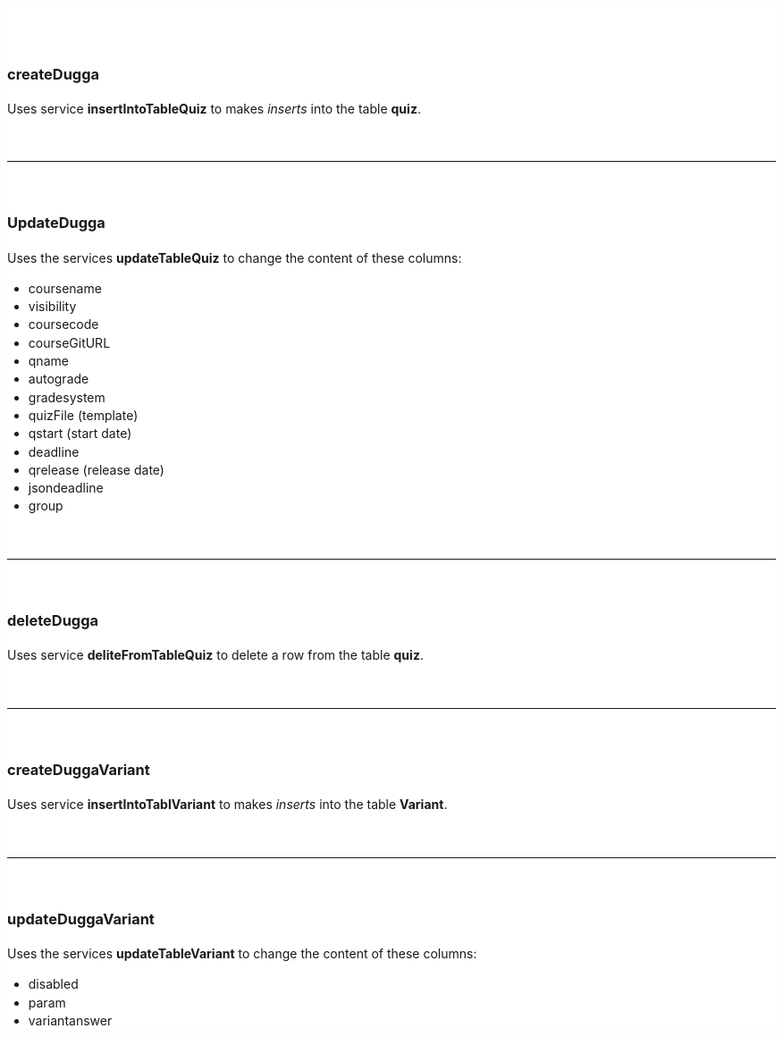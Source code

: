 <br>
<br>

### createDugga
Uses service __insertIntoTableQuiz__ to makes _inserts_ into the table __quiz__. 

<br>

---

<br>

### UpdateDugga

Uses the services __updateTableQuiz__ to change the content of these columns:
- coursename
- visibility
- coursecode
- courseGitURL
- qname
- autograde
- gradesystem
- quizFile (template)
- qstart (start date)
- deadline
- qrelease (release date)
- jsondeadline
- group

<br>

---

<br>

### deleteDugga
Uses service __deliteFromTableQuiz__ to delete a row from the table __quiz__.

<br>

---

<br>

### createDuggaVariant
Uses service __insertIntoTablVariant__ to makes _inserts_ into the table __Variant__.

<br>

---

<br>

### updateDuggaVariant 
Uses the services __updateTableVariant__ to change the content of these columns:
- disabled
- param
- variantanswer
